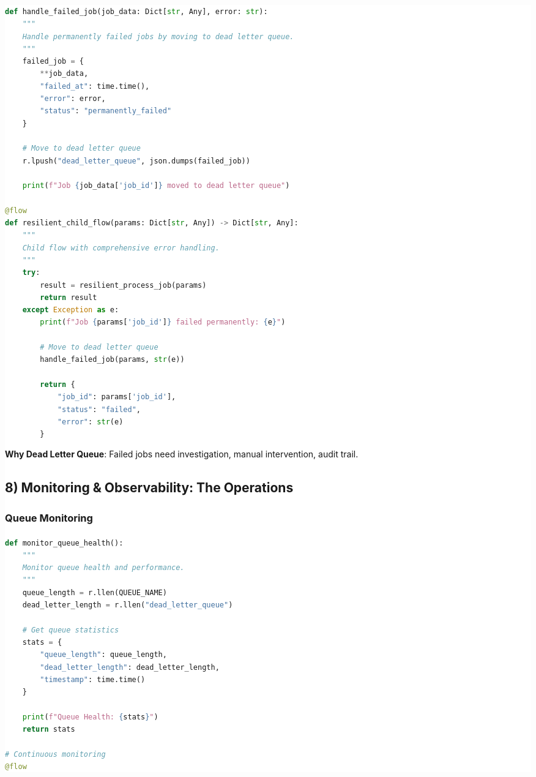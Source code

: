 ```python
def handle_failed_job(job_data: Dict[str, Any], error: str):
    """
    Handle permanently failed jobs by moving to dead letter queue.
    """
    failed_job = {
        **job_data,
        "failed_at": time.time(),
        "error": error,
        "status": "permanently_failed"
    }
    
    # Move to dead letter queue
    r.lpush("dead_letter_queue", json.dumps(failed_job))
    
    print(f"Job {job_data['job_id']} moved to dead letter queue")

@flow
def resilient_child_flow(params: Dict[str, Any]) -> Dict[str, Any]:
    """
    Child flow with comprehensive error handling.
    """
    try:
        result = resilient_process_job(params)
        return result
    except Exception as e:
        print(f"Job {params['job_id']} failed permanently: {e}")
        
        # Move to dead letter queue
        handle_failed_job(params, str(e))
        
        return {
            "job_id": params['job_id'],
            "status": "failed",
            "error": str(e)
        }
```

**Why Dead Letter Queue**: Failed jobs need investigation, manual intervention, audit trail.

## 8) Monitoring & Observability: The Operations

### Queue Monitoring

```python
def monitor_queue_health():
    """
    Monitor queue health and performance.
    """
    queue_length = r.llen(QUEUE_NAME)
    dead_letter_length = r.llen("dead_letter_queue")
    
    # Get queue statistics
    stats = {
        "queue_length": queue_length,
        "dead_letter_length": dead_letter_length,
        "timestamp": time.time()
    }
    
    print(f"Queue Health: {stats}")
    return stats

# Continuous monitoring
@flow
```